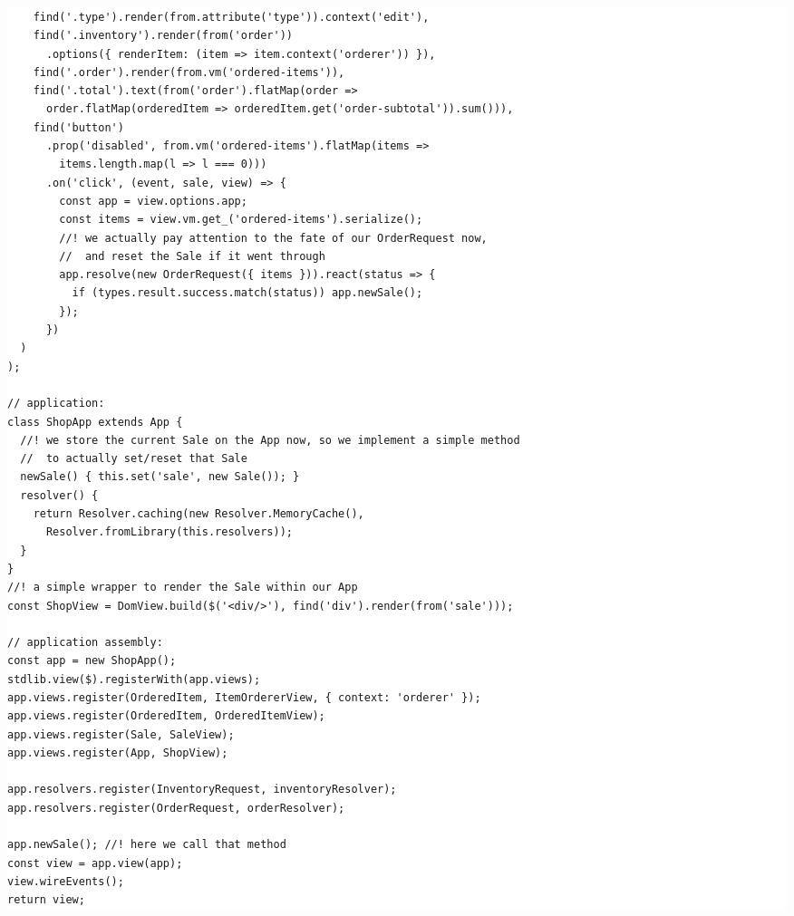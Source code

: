 ~~~
    find('.type').render(from.attribute('type')).context('edit'),
    find('.inventory').render(from('order'))
      .options({ renderItem: (item => item.context('orderer')) }),
    find('.order').render(from.vm('ordered-items')),
    find('.total').text(from('order').flatMap(order =>
      order.flatMap(orderedItem => orderedItem.get('order-subtotal')).sum())),
    find('button')
      .prop('disabled', from.vm('ordered-items').flatMap(items =>
        items.length.map(l => l === 0)))
      .on('click', (event, sale, view) => {
        const app = view.options.app;
        const items = view.vm.get_('ordered-items').serialize();
        //! we actually pay attention to the fate of our OrderRequest now,
        //  and reset the Sale if it went through
        app.resolve(new OrderRequest({ items })).react(status => {
          if (types.result.success.match(status)) app.newSale();
        });
      })
  )
);

// application:
class ShopApp extends App {
  //! we store the current Sale on the App now, so we implement a simple method
  //  to actually set/reset that Sale
  newSale() { this.set('sale', new Sale()); }
  resolver() {
    return Resolver.caching(new Resolver.MemoryCache(),
      Resolver.fromLibrary(this.resolvers));
  }
}
//! a simple wrapper to render the Sale within our App
const ShopView = DomView.build($('<div/>'), find('div').render(from('sale')));

// application assembly:
const app = new ShopApp();
stdlib.view($).registerWith(app.views);
app.views.register(OrderedItem, ItemOrdererView, { context: 'orderer' });
app.views.register(OrderedItem, OrderedItemView);
app.views.register(Sale, SaleView);
app.views.register(App, ShopView);

app.resolvers.register(InventoryRequest, inventoryResolver);
app.resolvers.register(OrderRequest, orderResolver);

app.newSale(); //! here we call that method
const view = app.view(app);
view.wireEvents();
return view;
~~~
